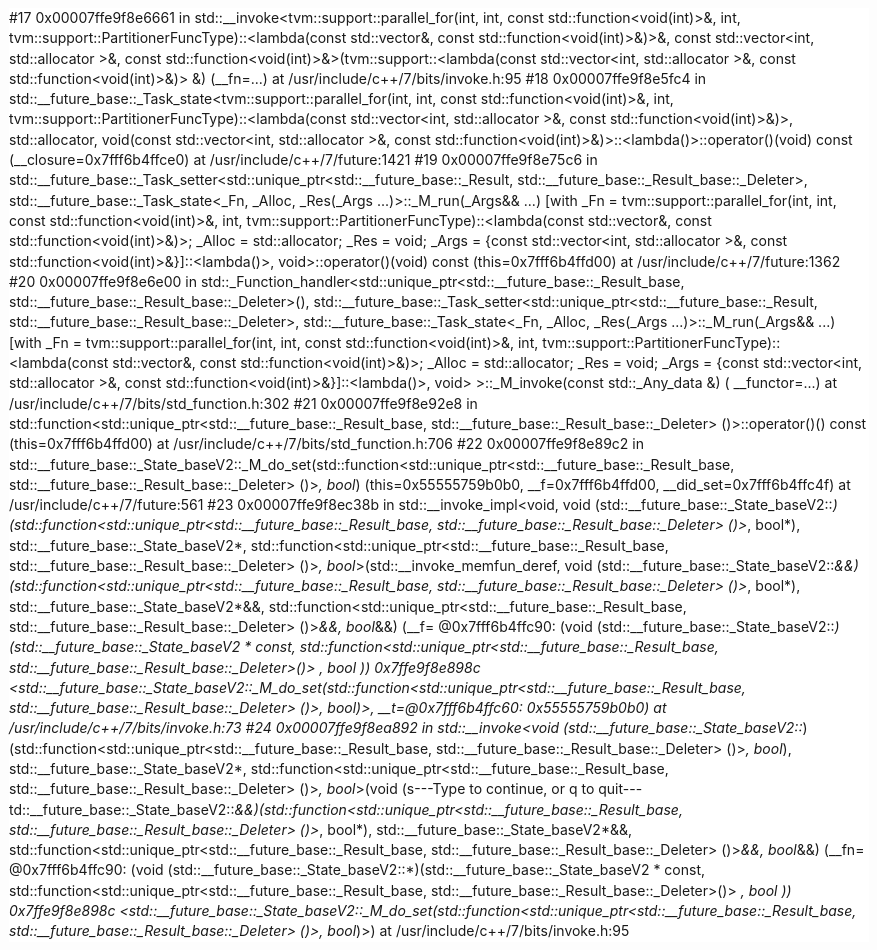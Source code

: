 #17 0x00007ffe9f8e6661 in std::__invoke<tvm::support::parallel_for(int, int, const std::function<void(int)>&, int, tvm::support::PartitionerFuncType)::<lambda(const std::vector<int>&, const std::function<void(int)>&)>&, const std::vector<int, std::allocator<int> >&, const std::function<void(int)>&>(tvm::support::<lambda(const std::vector<int, std::allocator<int> >&, const std::function<void(int)>&)> &) (__fn=...) at /usr/include/c++/7/bits/invoke.h:95
#18 0x00007ffe9f8e5fc4 in std::__future_base::_Task_state<tvm::support::parallel_for(int, int, const std::function<void(int)>&, int, tvm::support::PartitionerFuncType)::<lambda(const std::vector<int, std::allocator<int> >&, const std::function<void(int)>&)>, std::allocator<int>, void(const std::vector<int, std::allocator<int> >&, const std::function<void(int)>&)>::<lambda()>::operator()(void) const (__closure=0x7fff6b4ffce0) at /usr/include/c++/7/future:1421
#19 0x00007ffe9f8e75c6 in std::__future_base::_Task_setter<std::unique_ptr<std::__future_base::_Result<void>, std::__future_base::_Result_base::_Deleter>, std::__future_base::_Task_state<_Fn, _Alloc, _Res(_Args ...)>::_M_run(_Args&& ...) [with _Fn = tvm::support::parallel_for(int, int, const std::function<void(int)>&, int, tvm::support::PartitionerFuncType)::<lambda(const std::vector<int>&, const std::function<void(int)>&)>; _Alloc = std::allocator<int>; _Res = void; _Args = {const std::vector<int, std::allocator<int> >&, const std::function<void(int)>&}]::<lambda()>, void>::operator()(void) const (this=0x7fff6b4ffd00) at /usr/include/c++/7/future:1362
#20 0x00007ffe9f8e6e00 in std::_Function_handler<std::unique_ptr<std::__future_base::_Result_base, std::__future_base::_Result_base::_Deleter>(), std::__future_base::_Task_setter<std::unique_ptr<std::__future_base::_Result<void>, std::__future_base::_Result_base::_Deleter>, std::__future_base::_Task_state<_Fn, _Alloc, _Res(_Args ...)>::_M_run(_Args&& ...) [with _Fn = tvm::support::parallel_for(int, int, const std::function<void(int)>&, int, tvm::support::PartitionerFuncType)::<lambda(const std::vector<int>&, const std::function<void(int)>&)>; _Alloc = std::allocator<int>; _Res = void; _Args = {const std::vector<int, std::allocator<int> >&, const std::function<void(int)>&}]::<lambda()>, void> >::_M_invoke(const std::_Any_data &) (
    __functor=...) at /usr/include/c++/7/bits/std_function.h:302
#21 0x00007ffe9f8e92e8 in std::function<std::unique_ptr<std::__future_base::_Result_base, std::__future_base::_Result_base::_Deleter> ()>::operator()() const (this=0x7fff6b4ffd00)
    at /usr/include/c++/7/bits/std_function.h:706
#22 0x00007ffe9f8e89c2 in std::__future_base::_State_baseV2::_M_do_set(std::function<std::unique_ptr<std::__future_base::_Result_base, std::__future_base::_Result_base::_Deleter> ()>*, bool*) (this=0x55555759b0b0, __f=0x7fff6b4ffd00, __did_set=0x7fff6b4ffc4f) at /usr/include/c++/7/future:561
#23 0x00007ffe9f8ec38b in std::__invoke_impl<void, void (std::__future_base::_State_baseV2::*)(std::function<std::unique_ptr<std::__future_base::_Result_base, std::__future_base::_Result_base::_Deleter> ()>*, bool*), std::__future_base::_State_baseV2*, std::function<std::unique_ptr<std::__future_base::_Result_base, std::__future_base::_Result_base::_Deleter> ()>*, bool*>(std::__invoke_memfun_deref, void (std::__future_base::_State_baseV2::*&&)(std::function<std::unique_ptr<std::__future_base::_Result_base, std::__future_base::_Result_base::_Deleter> ()>*, bool*), std::__future_base::_State_baseV2*&&, std::function<std::unique_ptr<std::__future_base::_Result_base, std::__future_base::_Result_base::_Deleter> ()>*&&, bool*&&) (__f=
    @0x7fff6b4ffc90: (void (std::__future_base::_State_baseV2::*)(std::__future_base::_State_baseV2 * const, std::function<std::unique_ptr<std::__future_base::_Result_base, std::__future_base::_Result_base::_Deleter>()> *, bool *)) 0x7ffe9f8e898c <std::__future_base::_State_baseV2::_M_do_set(std::function<std::unique_ptr<std::__future_base::_Result_base, std::__future_base::_Result_base::_Deleter> ()>*, bool*)>, __t=@0x7fff6b4ffc60: 0x55555759b0b0) at /usr/include/c++/7/bits/invoke.h:73
#24 0x00007ffe9f8ea892 in std::__invoke<void (std::__future_base::_State_baseV2::*)(std::function<std::unique_ptr<std::__future_base::_Result_base, std::__future_base::_Result_base::_Deleter> ()>*, bool*), std::__future_base::_State_baseV2*, std::function<std::unique_ptr<std::__future_base::_Result_base, std::__future_base::_Result_base::_Deleter> ()>*, bool*>(void (s---Type <return> to continue, or q <return> to quit---
td::__future_base::_State_baseV2::*&&)(std::function<std::unique_ptr<std::__future_base::_Result_base, std::__future_base::_Result_base::_Deleter> ()>*, bool*), std::__future_base::_State_baseV2*&&, std::function<std::unique_ptr<std::__future_base::_Result_base, std::__future_base::_Result_base::_Deleter> ()>*&&, bool*&&) (__fn=
    @0x7fff6b4ffc90: (void (std::__future_base::_State_baseV2::*)(std::__future_base::_State_baseV2 * const, std::function<std::unique_ptr<std::__future_base::_Result_base, std::__future_base::_Result_base::_Deleter>()> *, bool *)) 0x7ffe9f8e898c <std::__future_base::_State_baseV2::_M_do_set(std::function<std::unique_ptr<std::__future_base::_Result_base, std::__future_base::_Result_base::_Deleter> ()>*, bool*)>) at /usr/include/c++/7/bits/invoke.h:95